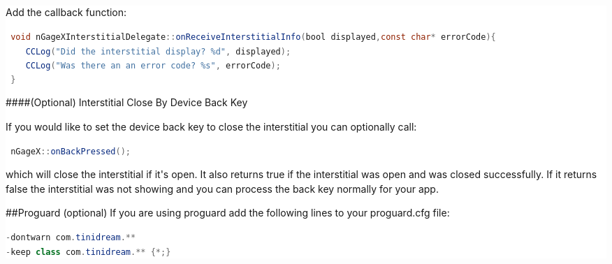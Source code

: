 Add the callback function:
```Java
 void nGageXInterstitialDelegate::onReceiveInterstitialInfo(bool displayed,const char* errorCode){
 	CCLog("Did the interstitial display? %d", displayed);
	CCLog("Was there an an error code? %s", errorCode);
 }
```

####(Optional) Interstitial Close By Device Back Key

If you would like to set the device back key to close the interstitial you can optionally call:

```Java
 nGageX::onBackPressed();
```
which will close the interstitial if it's open. It also returns true if the interstitial was open and was closed successfully. If it returns false the interstitial was not showing and you can process the back key normally for your app.  

##Proguard (optional)
If you are using proguard add the following lines to your proguard.cfg file: 

```Java
-dontwarn com.tinidream.**
-keep class com.tinidream.** {*;}
```

